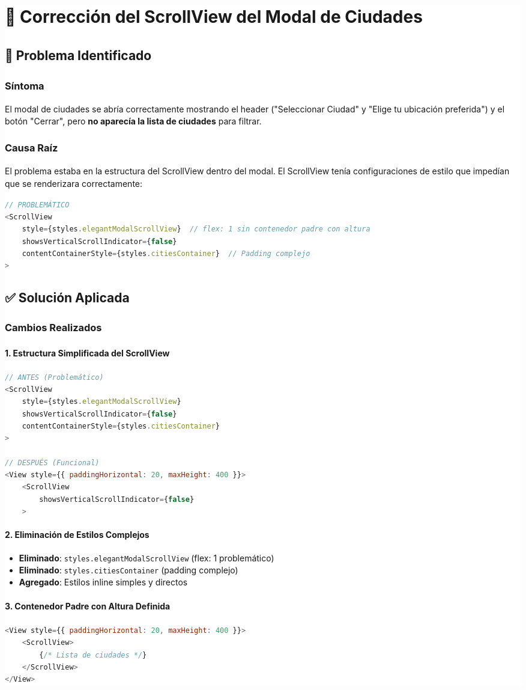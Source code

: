 # 🔧 Corrección del ScrollView del Modal de Ciudades

## 🐛 Problema Identificado

### Síntoma
El modal de ciudades se abría correctamente mostrando el header ("Seleccionar Ciudad" y "Elige tu ubicación preferida") y el botón "Cerrar", pero **no aparecía la lista de ciudades** para filtrar.

### Causa Raíz
El problema estaba en la estructura del ScrollView dentro del modal. El ScrollView tenía configuraciones de estilo que impedían que se renderizara correctamente:

```javascript
// PROBLEMÁTICO
<ScrollView 
    style={styles.elegantModalScrollView}  // flex: 1 sin contenedor padre con altura
    showsVerticalScrollIndicator={false}
    contentContainerStyle={styles.citiesContainer}  // Padding complejo
>
```

## ✅ Solución Aplicada

### Cambios Realizados

#### 1. Estructura Simplificada del ScrollView
```javascript
// ANTES (Problemático)
<ScrollView 
    style={styles.elegantModalScrollView}
    showsVerticalScrollIndicator={false}
    contentContainerStyle={styles.citiesContainer}
>

// DESPUÉS (Funcional)
<View style={{ paddingHorizontal: 20, maxHeight: 400 }}>
    <ScrollView 
        showsVerticalScrollIndicator={false}
    >
```

#### 2. Eliminación de Estilos Complejos
- **Eliminado**: `styles.elegantModalScrollView` (flex: 1 problemático)
- **Eliminado**: `styles.citiesContainer` (padding complejo)
- **Agregado**: Estilos inline simples y directos

#### 3. Contenedor Padre con Altura Definida
```javascript
<View style={{ paddingHorizontal: 20, maxHeight: 400 }}>
    <ScrollView>
        {/* Lista de ciudades */}
    </ScrollView>
</View>
```
